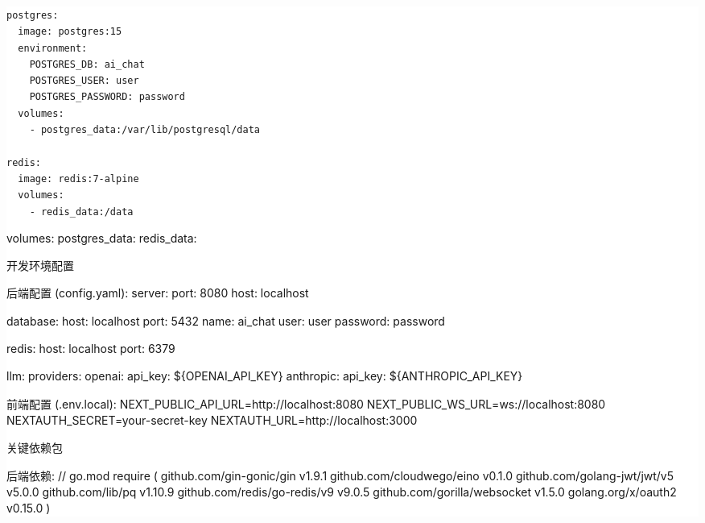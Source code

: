     postgres:
      image: postgres:15
      environment:
        POSTGRES_DB: ai_chat
        POSTGRES_USER: user
        POSTGRES_PASSWORD: password
      volumes:
        - postgres_data:/var/lib/postgresql/data

    redis:
      image: redis:7-alpine
      volumes:
        - redis_data:/data

  volumes:
    postgres_data:
    redis_data:

  开发环境配置

  后端配置 (config.yaml):
  server:
    port: 8080
    host: localhost

  database:
    host: localhost
    port: 5432
    name: ai_chat
    user: user
    password: password

  redis:
    host: localhost
    port: 6379

  llm:
    providers:
      openai:
        api_key: ${OPENAI_API_KEY}
      anthropic:
        api_key: ${ANTHROPIC_API_KEY}

  前端配置 (.env.local):
  NEXT_PUBLIC_API_URL=http://localhost:8080
  NEXT_PUBLIC_WS_URL=ws://localhost:8080
  NEXTAUTH_SECRET=your-secret-key
  NEXTAUTH_URL=http://localhost:3000

  关键依赖包

  后端依赖:
  // go.mod
  require (
      github.com/gin-gonic/gin v1.9.1
      github.com/cloudwego/eino v0.1.0
      github.com/golang-jwt/jwt/v5 v5.0.0
      github.com/lib/pq v1.10.9
      github.com/redis/go-redis/v9 v9.0.5
      github.com/gorilla/websocket v1.5.0
      golang.org/x/oauth2 v0.15.0
  )
